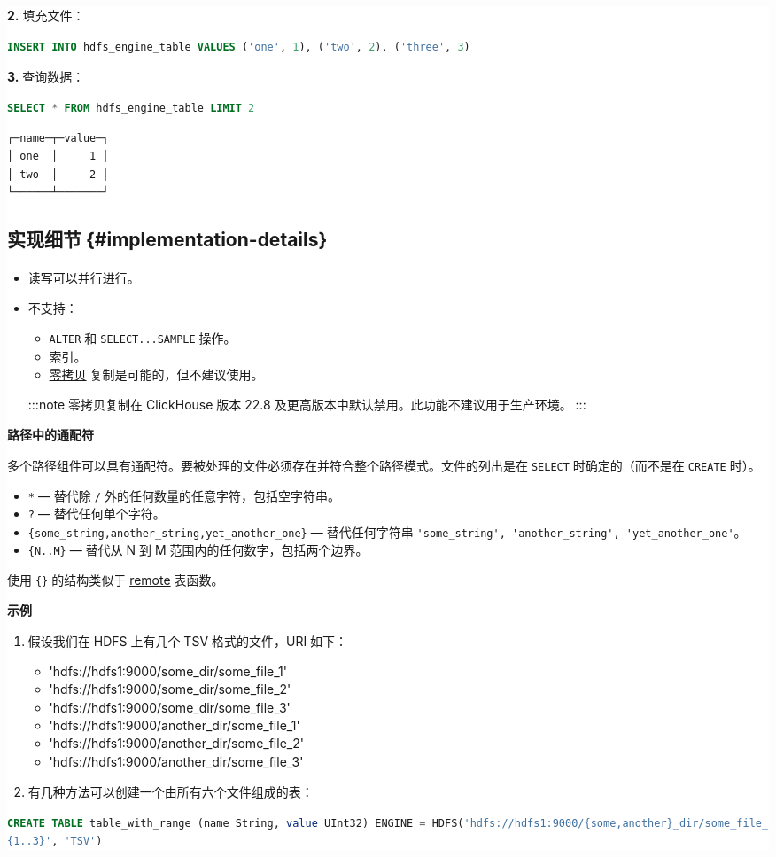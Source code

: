 **2.** 填充文件：

```sql
INSERT INTO hdfs_engine_table VALUES ('one', 1), ('two', 2), ('three', 3)
```

**3.** 查询数据：

```sql
SELECT * FROM hdfs_engine_table LIMIT 2
```

```text
┌─name─┬─value─┐
│ one  │     1 │
│ two  │     2 │
└──────┴───────┘
```

## 实现细节 {#implementation-details}

- 读写可以并行进行。
- 不支持：
  - `ALTER` 和 `SELECT...SAMPLE` 操作。
  - 索引。
  - [零拷贝](../../../operations/storing-data.md#zero-copy) 复制是可能的，但不建议使用。

  :::note
  零拷贝复制在 ClickHouse 版本 22.8 及更高版本中默认禁用。此功能不建议用于生产环境。
  :::

**路径中的通配符**

多个路径组件可以具有通配符。要被处理的文件必须存在并符合整个路径模式。文件的列出是在 `SELECT` 时确定的（而不是在 `CREATE` 时）。

- `*` — 替代除 `/` 外的任何数量的任意字符，包括空字符串。
- `?` — 替代任何单个字符。
- `{some_string,another_string,yet_another_one}` — 替代任何字符串 `'some_string', 'another_string', 'yet_another_one'`。
- `{N..M}` — 替代从 N 到 M 范围内的任何数字，包括两个边界。

使用 `{}` 的结构类似于 [remote](../../../sql-reference/table-functions/remote.md) 表函数。

**示例**

1. 假设我们在 HDFS 上有几个 TSV 格式的文件，URI 如下：

    - 'hdfs://hdfs1:9000/some_dir/some_file_1'
    - 'hdfs://hdfs1:9000/some_dir/some_file_2'
    - 'hdfs://hdfs1:9000/some_dir/some_file_3'
    - 'hdfs://hdfs1:9000/another_dir/some_file_1'
    - 'hdfs://hdfs1:9000/another_dir/some_file_2'
    - 'hdfs://hdfs1:9000/another_dir/some_file_3'

1. 有几种方法可以创建一个由所有六个文件组成的表：



```sql
CREATE TABLE table_with_range (name String, value UInt32) ENGINE = HDFS('hdfs://hdfs1:9000/{some,another}_dir/some_file_{1..3}', 'TSV')
```
